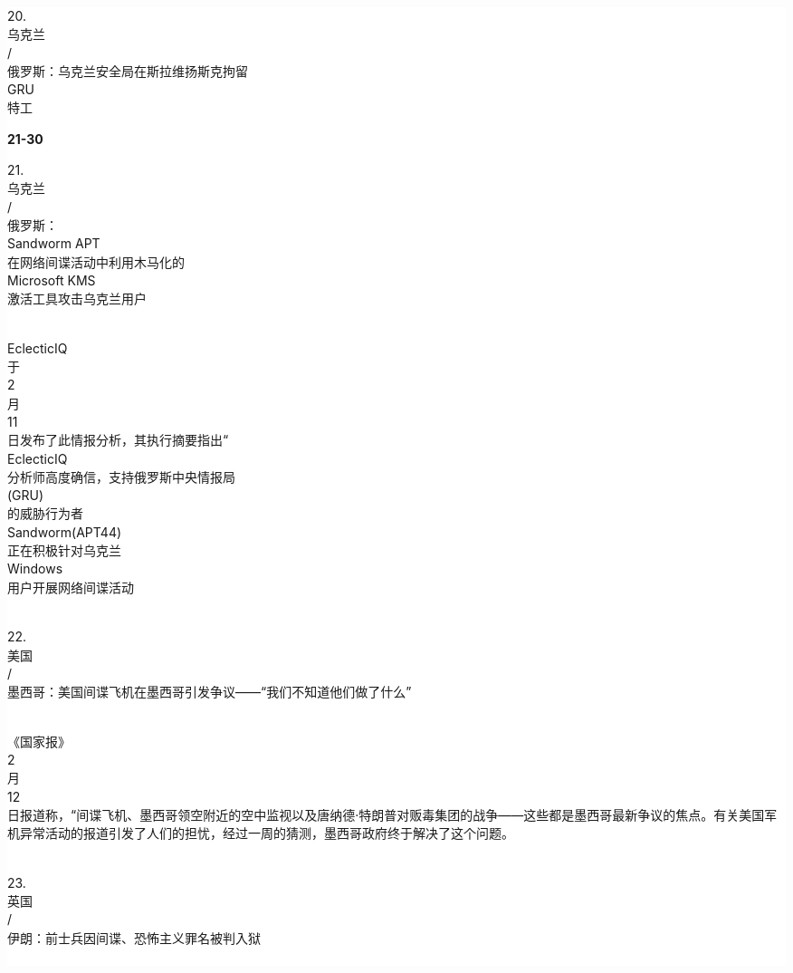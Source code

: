   
20.   
乌克兰  
/  
俄罗斯：乌克兰安全局在斯拉维扬斯克拘留  
GRU  
特工  
  
**21-30**  
  
  
  
21.   
乌克兰  
/  
俄罗斯：  
Sandworm APT  
在网络间谍活动中利用木马化的  
Microsoft KMS  
激活工具攻击乌克兰用户  
    
  
EclecticIQ   
于  
2  
月  
11  
日发布了此情报分析，其执行摘要指出“  
EclecticIQ  
分析师高度确信，支持俄罗斯中央情报局  
(GRU)  
的威胁行为者  
Sandworm(APT44)  
正在积极针对乌克兰  
Windows  
用户开展网络间谍活动  
    
  
22.   
美国  
/  
墨西哥：美国间谍飞机在墨西哥引发争议——“我们不知道他们做了什么”  
    
  
《国家报》  
2  
月  
12  
日报道称，“间谍飞机、墨西哥领空附近的空中监视以及唐纳德·特朗普对贩毒集团的战争——这些都是墨西哥最新争议的焦点。有关美国军机异常活动的报道引发了人们的担忧，经过一周的猜测，墨西哥政府终于解决了这个问题。  
    
  
23.   
英国  
/  
伊朗：前士兵因间谍、恐怖主义罪名被判入狱  
    